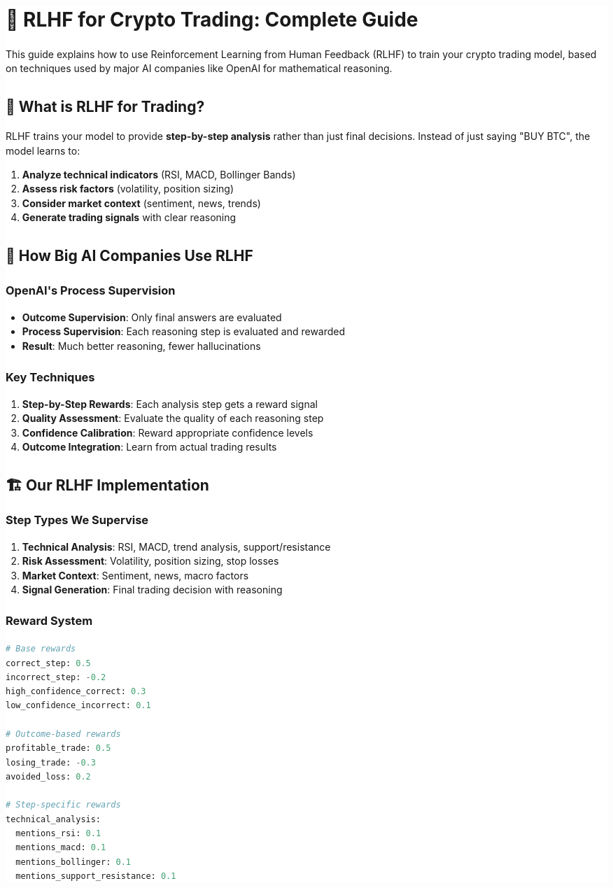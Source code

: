 # 🧠 RLHF for Crypto Trading: Complete Guide

This guide explains how to use Reinforcement Learning from Human Feedback (RLHF) to train your crypto trading model, based on techniques used by major AI companies like OpenAI for mathematical reasoning.

## 🎯 **What is RLHF for Trading?**

RLHF trains your model to provide **step-by-step analysis** rather than just final decisions. Instead of just saying "BUY BTC", the model learns to:

1. **Analyze technical indicators** (RSI, MACD, Bollinger Bands)
2. **Assess risk factors** (volatility, position sizing)
3. **Consider market context** (sentiment, news, trends)
4. **Generate trading signals** with clear reasoning

## 🚀 **How Big AI Companies Use RLHF**

### **OpenAI's Process Supervision**
- **Outcome Supervision**: Only final answers are evaluated
- **Process Supervision**: Each reasoning step is evaluated and rewarded
- **Result**: Much better reasoning, fewer hallucinations

### **Key Techniques**
1. **Step-by-Step Rewards**: Each analysis step gets a reward signal
2. **Quality Assessment**: Evaluate the quality of each reasoning step
3. **Confidence Calibration**: Reward appropriate confidence levels
4. **Outcome Integration**: Learn from actual trading results

## 🏗️ **Our RLHF Implementation**

### **Step Types We Supervise**
1. **Technical Analysis**: RSI, MACD, trend analysis, support/resistance
2. **Risk Assessment**: Volatility, position sizing, stop losses
3. **Market Context**: Sentiment, news, macro factors
4. **Signal Generation**: Final trading decision with reasoning

### **Reward System**
```python
# Base rewards
correct_step: 0.5
incorrect_step: -0.2
high_confidence_correct: 0.3
low_confidence_incorrect: 0.1

# Outcome-based rewards
profitable_trade: 0.5
losing_trade: -0.3
avoided_loss: 0.2

# Step-specific rewards
technical_analysis:
  mentions_rsi: 0.1
  mentions_macd: 0.1
  mentions_bollinger: 0.1
  mentions_support_resistance: 0.1
```
